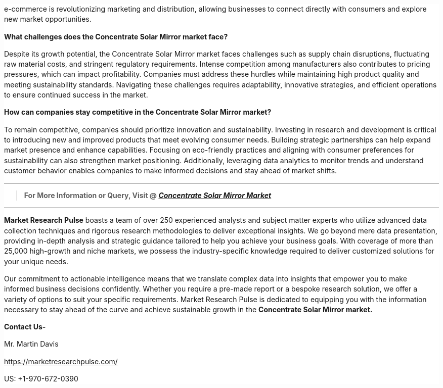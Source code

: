 e-commerce is revolutionizing marketing and distribution, allowing businesses to connect directly with consumers and explore new market opportunities.</p><p><strong>What challenges does the Concentrate Solar Mirror market face?</strong></p><p>Despite its growth potential, the Concentrate Solar Mirror market faces challenges such as supply chain disruptions, fluctuating raw material costs, and stringent regulatory requirements. Intense competition among manufacturers also contributes to pricing pressures, which can impact profitability. Companies must address these hurdles while maintaining high product quality and meeting sustainability standards. Navigating these challenges requires adaptability, innovative strategies, and efficient operations to ensure continued success in the market.</p><p><strong>How can companies stay competitive in the Concentrate Solar Mirror market?</strong></p><p>To remain competitive, companies should prioritize innovation and sustainability. Investing in research and development is critical to introducing new and improved products that meet evolving consumer needs. Building strategic partnerships can help expand market presence and enhance capabilities. Focusing on eco-friendly practices and aligning with consumer preferences for sustainability can also strengthen market positioning. Additionally, leveraging data analytics to monitor trends and understand customer behavior enables companies to make informed decisions and stay ahead of market shifts.</p><hr /><blockquote><p><strong>For More Information or Query, Visit @&nbsp;<em><a href="https://marketresearchpulse.com/report/120478/concentrate-solar-mirror-market?utm_source=Linkedin&utm_medium=026">Concentrate Solar Mirror Market</a></em></strong></p></blockquote><hr /><p><strong>Market Research Pulse</strong> boasts a team of over 250 experienced analysts and subject matter experts who utilize advanced data collection techniques and rigorous research methodologies to deliver exceptional insights. We go beyond mere data presentation, providing in-depth analysis and strategic guidance tailored to help you achieve your business goals. With coverage of more than 25,000 high-growth and niche markets, we possess the industry-specific knowledge required to deliver customized solutions for your unique needs.</p><p>Our commitment to actionable intelligence means that we translate complex data into insights that empower you to make informed business decisions confidently. Whether you require a pre-made report or a bespoke research solution, we offer a variety of options to suit your specific requirements. Market Research Pulse is dedicated to equipping you with the information necessary to stay ahead of the curve and achieve sustainable growth in the <strong>Concentrate Solar Mirror market.</strong></p><p><strong>Contact Us-</strong></p><p>Mr. Martin Davis</p><p>https://marketresearchpulse.com/</p><p>US: +1-970-672-0390</p>
